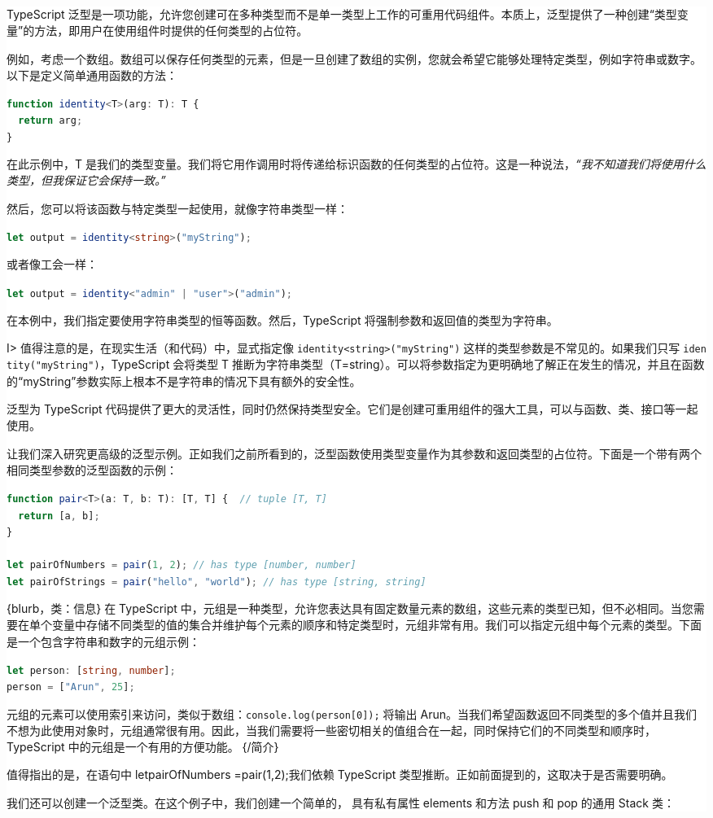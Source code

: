 TypeScript 泛型是一项功能，允许您创建可在多种类型而不是单一类型上工作的可重用代码组件。本质上，泛型提供了一种创建“类型变量”的方法，即用户在使用组件时提供的任何类型的占位符。

例如，考虑一个数组。数组可以保存任何类型的元素，但是一旦创建了数组的实例，您就会希望它能够处理特定类型，例如字符串或数字。以下是定义简单通用函数的方法：

```typescript
function identity<T>(arg: T): T {
  return arg;
}
```

在此示例中，T 是我们的类型变量。我们将它用作调用时将传递给标识函数的任何类型的占位符。这是一种说法，*“我不知道我们将使用什么类型，但我保证它会保持一致。”*

然后，您可以将该函数与特定类型一起使用，就像字符串类型一样：

```typescript
let output = identity<string>("myString");
```

或者像工会一样：

```typescript
let output = identity<"admin" | "user">("admin");
```

在本例中，我们指定要使用字符串类型的恒等函数。然后，TypeScript 将强制参数和返回值的类型为字符串。

I> 值得注意的是，在现实生活（和代码）中，显式指定像 `identity<string>("myString")` 这样的类型参数是不常见的。如果我们只写 `identity("myString")`，TypeScript 会将类型 T 推断为字符串类型（T=string）。可以将参数指定为更明确地了解正在发生的情况，并且在函数的“myString”参数实际上根本不是字符串的情况下具有额外的安全性。

泛型为 TypeScript 代码提供了更大的灵活性，同时仍然保持类型安全。它们是创建可重用组件的强大工具，可以与函数、类、接口等一起使用。

让我们深入研究更高级的泛型示例。正如我们之前所看到的，泛型函数使用类型变量作为其参数和返回类型的占位符。下面是一个带有两个相同类型参数的泛型函数的示例：

```typescript
function pair<T>(a: T, b: T): [T, T] {  // tuple [T, T]
  return [a, b];
}

let pairOfNumbers = pair(1, 2); // has type [number, number]
let pairOfStrings = pair("hello", "world"); // has type [string, string]
```

{blurb，类：信息}
在 TypeScript 中，元组是一种类型，允许您表达具有固定数量元素的数组，这些元素的类型已知，但不必相同。当您需要在单个变量中存储不同类型的值的集合并维护每个元素的顺序和特定类型时，元组非常有用。我们可以指定元组中每个元素的类型。下面是一个包含字符串和数字的元组示例：

```typescript
let person: [string, number]; 
person = ["Arun", 25]; 
```

元组的元素可以使用索引来访问，类似于数组：`console.log(person[0]);` 将输出 Arun。当我们希望函数返回不同类型的多个值并且我们不想为此使用对象时，元组通常很有用。因此，当我们需要将一些密切相关的值组合在一起，同时保持它们的不同类型和顺序时，TypeScript 中的元组是一个有用的方便功能。
{/简介}

值得指出的是，在语句中 letpairOfNumbers =pair(1,2);我们依赖 TypeScript 类型推断。正如前面提到的，这取决于是否需要明确。

我们还可以创建一个泛型类。在这个例子中，我们创建一个简单的，
具有私有属性 elements 和方法 push 和 pop 的通用 Stack 类：
